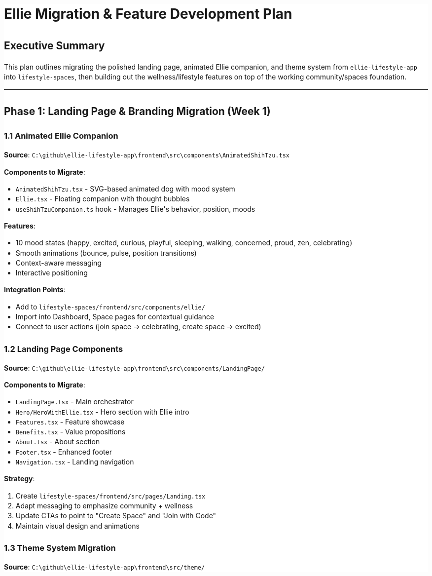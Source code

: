 # Ellie Migration & Feature Development Plan

## Executive Summary

This plan outlines migrating the polished landing page, animated Ellie companion, and theme system from `ellie-lifestyle-app` into `lifestyle-spaces`, then building out the wellness/lifestyle features on top of the working community/spaces foundation.

---

## Phase 1: Landing Page & Branding Migration (Week 1)

### 1.1 Animated Ellie Companion
**Source**: `C:\github\ellie-lifestyle-app\frontend\src\components\AnimatedShihTzu.tsx`

**Components to Migrate**:
- `AnimatedShihTzu.tsx` - SVG-based animated dog with mood system
- `Ellie.tsx` - Floating companion with thought bubbles
- `useShihTzuCompanion.ts` hook - Manages Ellie's behavior, position, moods

**Features**:
- 10 mood states (happy, excited, curious, playful, sleeping, walking, concerned, proud, zen, celebrating)
- Smooth animations (bounce, pulse, position transitions)
- Context-aware messaging
- Interactive positioning

**Integration Points**:
- Add to `lifestyle-spaces/frontend/src/components/ellie/`
- Import into Dashboard, Space pages for contextual guidance
- Connect to user actions (join space → celebrating, create space → excited)

### 1.2 Landing Page Components
**Source**: `C:\github\ellie-lifestyle-app\frontend\src\components/LandingPage/`

**Components to Migrate**:
- `LandingPage.tsx` - Main orchestrator
- `Hero/HeroWithEllie.tsx` - Hero section with Ellie intro
- `Features.tsx` - Feature showcase
- `Benefits.tsx` - Value propositions
- `About.tsx` - About section
- `Footer.tsx` - Enhanced footer
- `Navigation.tsx` - Landing navigation

**Strategy**:
1. Create `lifestyle-spaces/frontend/src/pages/Landing.tsx`
2. Adapt messaging to emphasize community + wellness
3. Update CTAs to point to "Create Space" and "Join with Code"
4. Maintain visual design and animations

### 1.3 Theme System Migration
**Source**: `C:\github\ellie-lifestyle-app\frontend\src/theme/`
